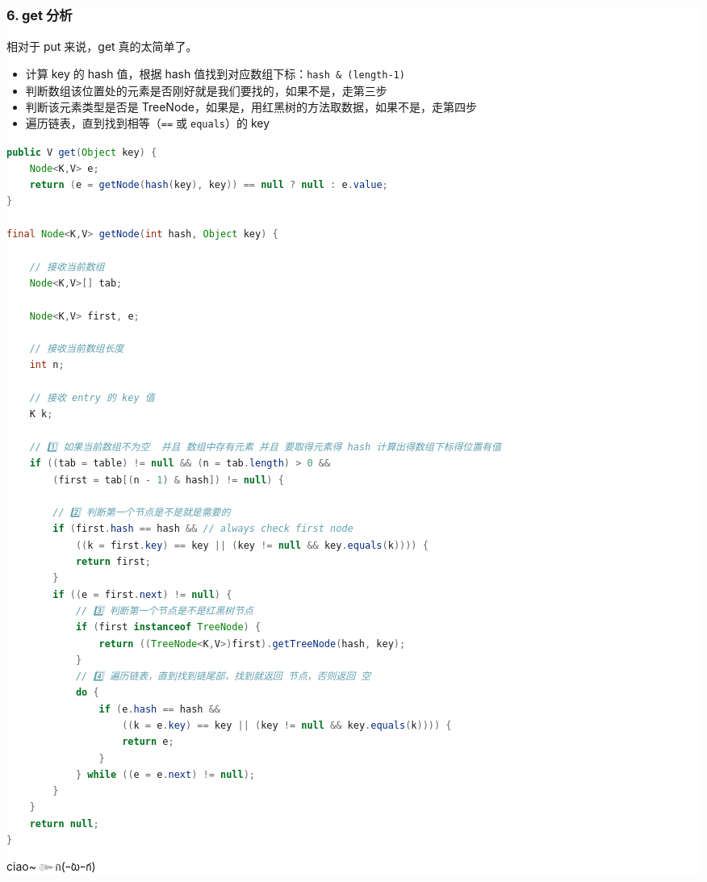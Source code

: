 

### 6. get 分析

相对于 put 来说，get 真的太简单了。

- 计算 key 的 hash 值，根据 hash 值找到对应数组下标：`hash & (length-1)`
- 判断数组该位置处的元素是否刚好就是我们要找的，如果不是，走第三步
- 判断该元素类型是否是 TreeNode，如果是，用红黑树的方法取数据，如果不是，走第四步
- 遍历链表，直到找到相等（`==`  或 `equals`）的 key

```java
public V get(Object key) {
    Node<K,V> e;
    return (e = getNode(hash(key), key)) == null ? null : e.value;
}

final Node<K,V> getNode(int hash, Object key) {
    
    // 接收当前数组
    Node<K,V>[] tab; 
    
    Node<K,V> first, e; 
    
    // 接收当前数组长度
    int n; 
    
    // 接收 entry 的 key 值
    K k;
    
    // 1️⃣ 如果当前数组不为空  并且 数组中存有元素 并且 要取得元素得 hash 计算出得数组下标得位置有值
    if ((tab = table) != null && (n = tab.length) > 0 &&
        (first = tab[(n - 1) & hash]) != null) {
        
        // 2️⃣ 判断第一个节点是不是就是需要的
        if (first.hash == hash && // always check first node
            ((k = first.key) == key || (key != null && key.equals(k)))) {
            return first;
        }
        if ((e = first.next) != null) {
            // 3️⃣ 判断第一个节点是不是红黑树节点
            if (first instanceof TreeNode) {
                return ((TreeNode<K,V>)first).getTreeNode(hash, key);
            }
            // 4️⃣ 遍历链表，直到找到链尾部，找到就返回 节点，否则返回 空
            do {
                if (e.hash == hash &&
                    ((k = e.key) == key || (key != null && key.equals(k)))) {
                    return e;
                }
            } while ((e = e.next) != null);
        }
    }
    return null;
}
```
ciao~ ๛ก(ｰ̀ωｰ́ก)
